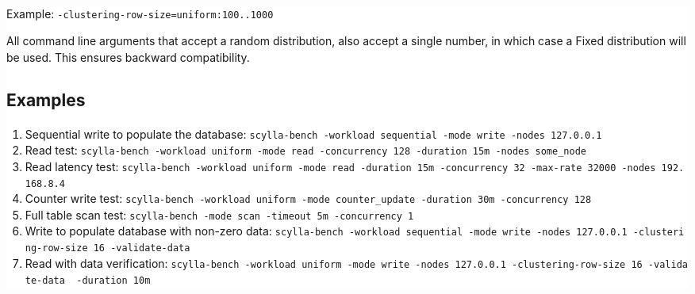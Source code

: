 Example: `-clustering-row-size=uniform:100..1000`

All command line arguments that accept a random distribution, also accept a single number, in which case a Fixed distribution will be used. This ensures backward compatibility.

## Examples

1. Sequential write to populate the database: `scylla-bench -workload sequential -mode write -nodes 127.0.0.1`
2. Read test: `scylla-bench -workload uniform -mode read -concurrency 128 -duration 15m -nodes some_node`
3. Read latency test: `scylla-bench -workload uniform -mode read -duration 15m -concurrency 32 -max-rate 32000 -nodes 192.168.8.4`
4. Counter write test: `scylla-bench -workload uniform -mode counter_update -duration 30m -concurrency 128`
5. Full table scan test: `scylla-bench -mode scan -timeout 5m -concurrency 1`
6. Write to populate database with non-zero data: `scylla-bench -workload sequential -mode write -nodes 127.0.0.1 -clustering-row-size 16 -validate-data`
7. Read with data verification: `scylla-bench -workload uniform -mode write -nodes 127.0.0.1 -clustering-row-size 16 -validate-data  -duration 10m`

